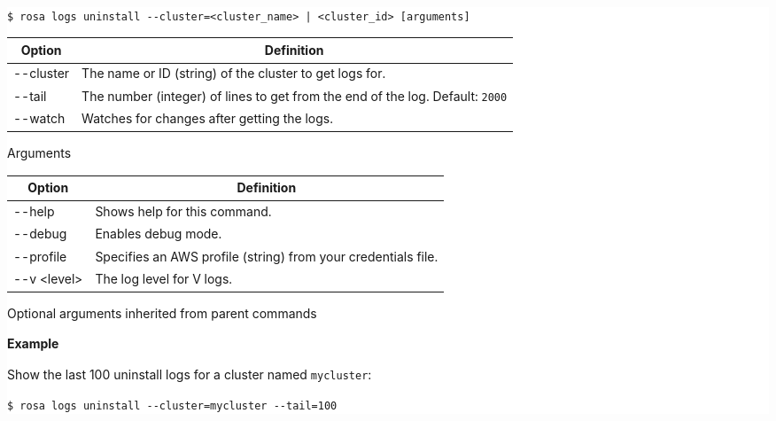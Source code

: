 
``` terminal
$ rosa logs uninstall --cluster=<cluster_name> | <cluster_id> [arguments]
```

| Option    | Definition                                                                    |
|-----------|-------------------------------------------------------------------------------|
| --cluster | The name or ID (string) of the cluster to get logs for.                       |
| --tail    | The number (integer) of lines to get from the end of the log. Default: `2000` |
| --watch   | Watches for changes after getting the logs.                                   |

Arguments

| Option       | Definition                                                    |
|--------------|---------------------------------------------------------------|
| --help       | Shows help for this command.                                  |
| --debug      | Enables debug mode.                                           |
| --profile    | Specifies an AWS profile (string) from your credentials file. |
| --v \<level> | The log level for V logs.                                     |

Optional arguments inherited from parent commands



**Example**



Show the last 100 uninstall logs for a cluster named `mycluster`:

``` terminal
$ rosa logs uninstall --cluster=mycluster --tail=100
```
